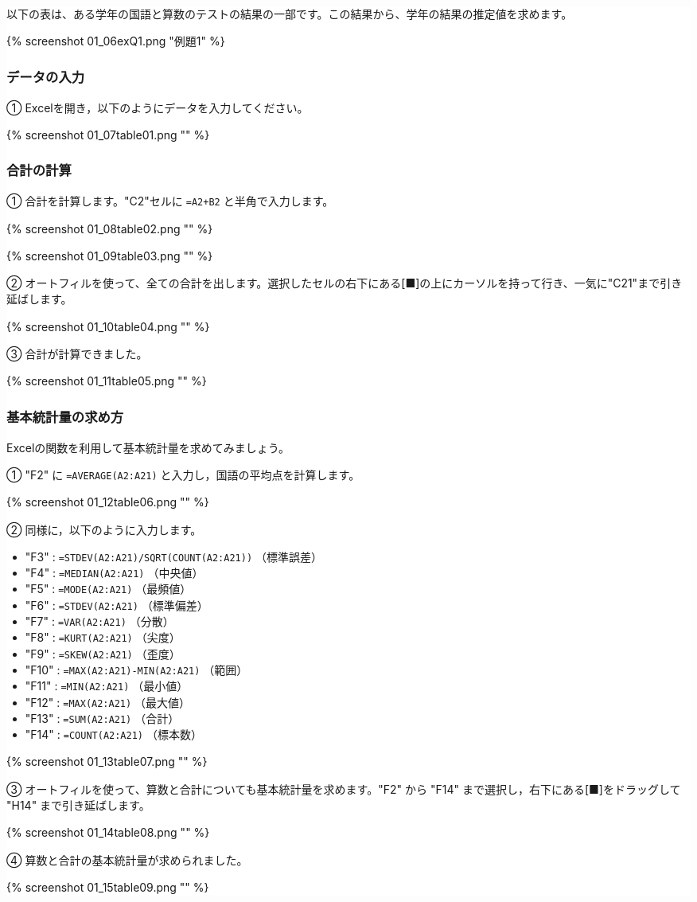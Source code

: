 以下の表は、ある学年の国語と算数のテストの結果の一部です。この結果から、学年の結果の推定値を求めます。

{% screenshot 01_06exQ1.png "例題1" %}

### データの入力

&#9312; Excelを開き，以下のようにデータを入力してください。

{% screenshot 01_07table01.png "" %}

### 合計の計算

&#9312; 合計を計算します。"C2"セルに `=A2+B2` と半角で入力します。

{% screenshot 01_08table02.png "" %}

{% screenshot 01_09table03.png "" %}

&#9313; オートフィルを使って、全ての合計を出します。選択したセルの右下にある[■]の上にカーソルを持って行き、一気に"C21"まで引き延ばします。

{% screenshot 01_10table04.png "" %}

&#9314; 合計が計算できました。

{% screenshot 01_11table05.png "" %}

### 基本統計量の求め方

Excelの関数を利用して基本統計量を求めてみましょう。

&#9312; "F2" に `=AVERAGE(A2:A21)` と入力し，国語の平均点を計算します。

{% screenshot 01_12table06.png "" %}

&#9313; 同様に，以下のように入力します。

-   "F3" : `=STDEV(A2:A21)/SQRT(COUNT(A2:A21))` （標準誤差）
-   "F4" : `=MEDIAN(A2:A21)` （中央値）
-   "F5" : `=MODE(A2:A21)` （最頻値）
-   "F6" : `=STDEV(A2:A21)` （標準偏差）
-   "F7" : `=VAR(A2:A21)` （分散）
-   "F8" : `=KURT(A2:A21)` （尖度）
-   "F9" : `=SKEW(A2:A21)` （歪度）
-   "F10" : `=MAX(A2:A21)-MIN(A2:A21)` （範囲）
-   "F11" : `=MIN(A2:A21)` （最小値）
-   "F12" : `=MAX(A2:A21)` （最大値）
-   "F13" : `=SUM(A2:A21)` （合計）
-   "F14" : `=COUNT(A2:A21)` （標本数）

{% screenshot 01_13table07.png "" %}

&#9314;  オートフィルを使って、算数と合計についても基本統計量を求めます。"F2" から "F14" まで選択し，右下にある[■]をドラッグして "H14" まで引き延ばします。

{% screenshot 01_14table08.png "" %}

&#9315; 算数と合計の基本統計量が求められました。

{% screenshot 01_15table09.png "" %}

